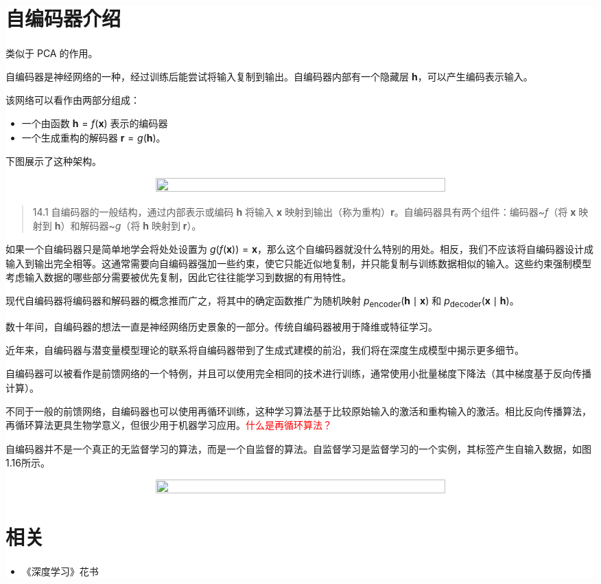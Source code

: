 
# 自编码器介绍


类似于 PCA 的作用。

自编码器是神经网络的一种，经过训练后能尝试将输入复制到输出。自编码器内部有一个隐藏层 $\boldsymbol h$，可以产生编码表示输入。

该网络可以看作由两部分组成：

- 一个由函数 $\boldsymbol h = f(\boldsymbol x)$ 表示的编码器
- 一个生成重构的解码器 $\boldsymbol r=g(\boldsymbol h)$。

下图展示了这种架构。


<p align="center">
    <img width="70%" height="70%" src="http://images.iterate.site/blog/image/20190718/3rXLEg7owIC2.png?imageslim">
</p>


> 14.1 自编码器的一般结构，通过内部表示或编码 $\boldsymbol h$ 将输入 $\boldsymbol x$ 映射到输出（称为重构）$\boldsymbol r$。自编码器具有两个组件：编码器~$f$（将 $\boldsymbol x$ 映射到 $\boldsymbol h$）和解码器~$g$（将 $\boldsymbol h$ 映射到 $\boldsymbol r$）。

如果一个自编码器只是简单地学会将处处设置为 $g(f(\boldsymbol x)) =\boldsymbol x$，那么这个自编码器就没什么特别的用处。相反，我们不应该将自编码器设计成输入到输出完全相等。这通常需要向自编码器强加一些约束，使它只能近似地复制，并只能复制与训练数据相似的输入。这些约束强制模型考虑输入数据的哪些部分需要被优先复制，因此它往往能学习到数据的有用特性。


现代自编码器将编码器和解码器的概念推而广之，将其中的确定函数推广为随机映射 $p_{\text{encoder}} (\boldsymbol h \mid \boldsymbol x)$ 和 $p_{\text{decoder}}(\boldsymbol x \mid \boldsymbol h)$。


数十年间，自编码器的想法一直是神经网络历史景象的一部分。传统自编码器被用于降维或特征学习。

近年来，自编码器与潜变量模型理论的联系将自编码器带到了生成式建模的前沿，我们将在深度生成模型中揭示更多细节。

自编码器可以被看作是前馈网络的一个特例，并且可以使用完全相同的技术进行训练，通常使用小批量梯度下降法（其中梯度基于反向传播计算）。

不同于一般的前馈网络，自编码器也可以使用再循环训练，这种学习算法基于比较原始输入的激活和重构输入的激活。相比反向传播算法，再循环算法更具生物学意义，但很少用于机器学习应用。<span style="color:red;">什么是再循环算法？</span>


自编码器并不是一个真正的无监督学习的算法，而是一个自监督的算法。自监督学习是监督学习的一个实例，其标签产生自输入数据，如图 1.16所示。

<p align="center">
    <img width="70%" height="70%" src="http://images.iterate.site/blog/image/20190525/6T9y1LhnJfCA.png?imageslim">
</p>




# 相关

- 《深度学习》花书
